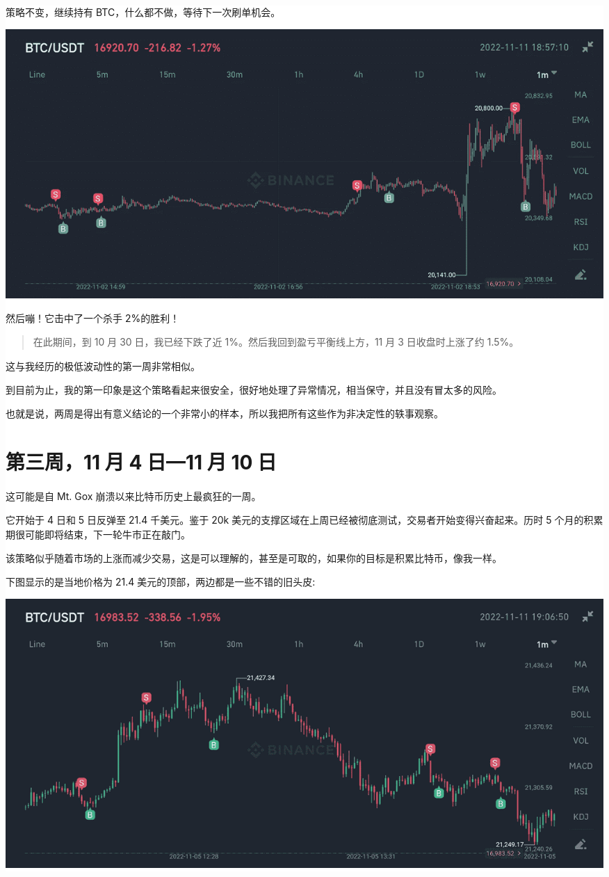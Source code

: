策略不变，继续持有 BTC，什么都不做，等待下一次刷单机会。

![](img/29536fd568fac8f311bde35aa9e2b187.png)

然后嘣！它击中了一个杀手 2%的胜利！

> 在此期间，到 10 月 30 日，我已经下跌了近 1%。然后我回到盈亏平衡线上方，11 月 3 日收盘时上涨了约 1.5%。

这与我经历的极低波动性的第一周非常相似。

到目前为止，我的第一印象是这个策略看起来很安全，很好地处理了异常情况，相当保守，并且没有冒太多的风险。

也就是说，两周是得出有意义结论的一个非常小的样本，所以我把所有这些作为非决定性的轶事观察。

# 第三周，11 月 4 日—11 月 10 日

这可能是自 Mt. Gox 崩溃以来比特币历史上最疯狂的一周。

它开始于 4 日和 5 日反弹至 21.4 千美元。鉴于 20k 美元的支撑区域在上周已经被彻底测试，交易者开始变得兴奋起来。历时 5 个月的积累期很可能即将结束，下一轮牛市正在敲门。

该策略似乎随着市场的上涨而减少交易，这是可以理解的，甚至是可取的，如果你的目标是积累比特币，像我一样。

下图显示的是当地价格为 21.4 美元的顶部，两边都是一些不错的旧头皮:

![](img/ae127d781e012257e8422c9b74257b39.png)
